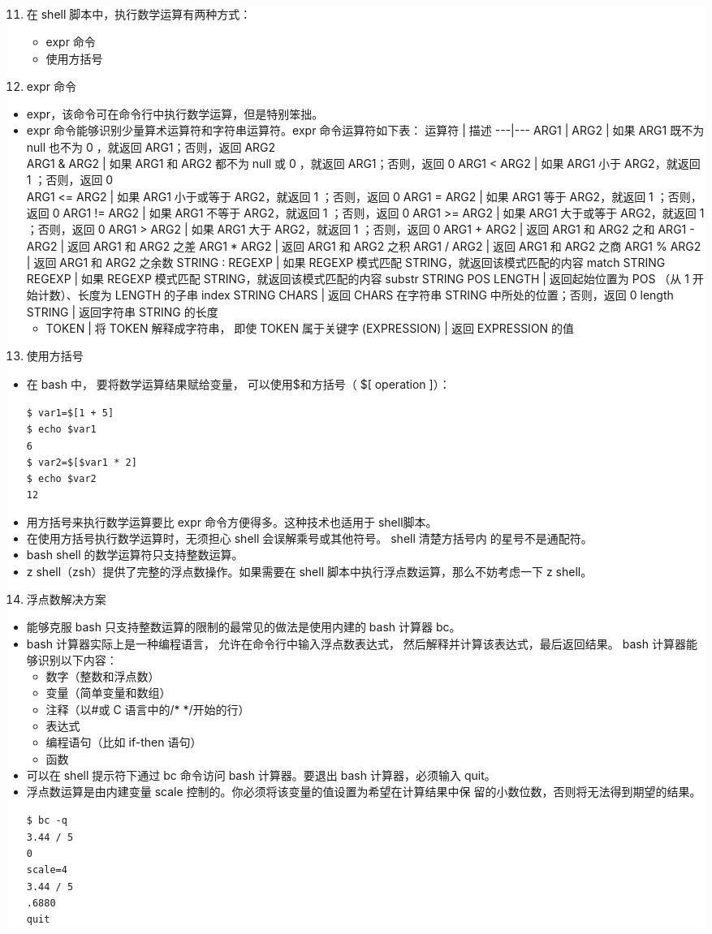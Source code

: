 11. 在 shell 脚本中，执行数学运算有两种方式：
    - expr 命令
    - 使用方括号

12. expr 命令
- expr，该命令可在命令行中执行数学运算，但是特别笨拙。
- expr 命令能够识别少量算术运算符和字符串运算符。expr 命令运算符如下表：
    运算符 | 描述
    ---|---
    ARG1 \| ARG2                 | 如果 ARG1 既不为 null 也不为 0 ，就返回 ARG1；否则，返回 ARG2  
    ARG1 & ARG2                 | 如果 ARG1 和 ARG2 都不为 null 或 0 ，就返回 ARG1；否则，返回 0
    ARG1 < ARG2                 | 如果 ARG1 小于 ARG2，就返回 1 ；否则，返回 0  
    ARG1 <= ARG2                | 如果 ARG1 小于或等于 ARG2，就返回 1 ；否则，返回 0
    ARG1 = ARG2                 | 如果 ARG1 等于 ARG2，就返回 1 ；否则，返回 0
    ARG1 != ARG2                | 如果 ARG1 不等于 ARG2，就返回 1 ；否则，返回 0
    ARG1 >= ARG2                | 如果 ARG1 大于或等于 ARG2，就返回 1 ；否则，返回 0
    ARG1 > ARG2                 | 如果 ARG1 大于 ARG2，就返回 1 ；否则，返回 0
    ARG1 + ARG2                 | 返回 ARG1 和 ARG2 之和
    ARG1 - ARG2                 | 返回 ARG1 和 ARG2 之差
    ARG1 * ARG2                 | 返回 ARG1 和 ARG2 之积
    ARG1 / ARG2                 | 返回 ARG1 和 ARG2 之商
    ARG1 % ARG2                 | 返回 ARG1 和 ARG2 之余数
    STRING : REGEXP             | 如果 REGEXP 模式匹配 STRING，就返回该模式匹配的内容
    match STRING REGEXP         | 如果 REGEXP 模式匹配 STRING，就返回该模式匹配的内容
    substr STRING POS LENGTH    | 返回起始位置为 POS （从 1 开始计数）、长度为 LENGTH 的子串
    index STRING CHARS          | 返回 CHARS 在字符串 STRING 中所处的位置；否则，返回 0
    length STRING               | 返回字符串 STRING 的长度
    + TOKEN                     | 将 TOKEN 解释成字符串， 即使 TOKEN 属于关键字
    (EXPRESSION)                | 返回 EXPRESSION 的值

13. 使用方括号
- 在 bash 中， 要将数学运算结果赋给变量， 可以使用$和方括号（ $[ operation ]）：
    ```
    $ var1=$[1 + 5]
    $ echo $var1
    6
    $ var2=$[$var1 * 2]
    $ echo $var2
    12
    ```
- 用方括号来执行数学运算要比 expr 命令方便得多。这种技术也适用于 shell脚本。
- 在使用方括号执行数学运算时，无须担心 shell 会误解乘号或其他符号。 shell 清楚方括号内 的星号不是通配符。
- bash shell  的数学运算符只支持整数运算。
- z shell（zsh）提供了完整的浮点数操作。如果需要在 shell 脚本中执行浮点数运算，那么不妨考虑一下 z shell。

14. 浮点数解决方案
- 能够克服 bash 只支持整数运算的限制的最常见的做法是使用内建的 bash 计算器 bc。
- bash 计算器实际上是一种编程语言， 允许在命令行中输入浮点数表达式， 然后解释并计算该表达式，最后返回结果。 bash 计算器能够识别以下内容：
    - 数字（整数和浮点数）
    - 变量（简单变量和数组）
    - 注释（以#或 C 语言中的/* */开始的行）
    - 表达式
    - 编程语句（比如 if-then 语句）
    - 函数
- 可以在 shell 提示符下通过 bc 命令访问 bash 计算器。要退出 bash 计算器，必须输入 quit。
- 浮点数运算是由内建变量 scale 控制的。你必须将该变量的值设置为希望在计算结果中保 留的小数位数，否则将无法得到期望的结果。
    ```
    $ bc -q
    3.44 / 5
    0
    scale=4
    3.44 / 5
    .6880
    quit
    ```